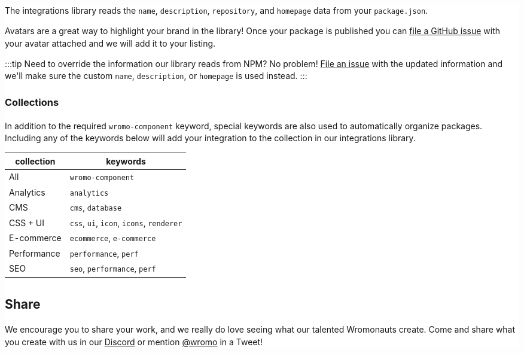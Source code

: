 The integrations library reads the `name`, `description`, `repository`, and `homepage` data from your `package.json`.

Avatars are a great way to highlight your brand in the library! Once your package is published you can [file a GitHub issue](https://github.com/Wromo/wromo.build/issues/new/choose) with your avatar attached and we will add it to your listing.

:::tip
Need to override the information our library reads from NPM? No problem! [File an issue](https://github.com/Wromo/wromo.build/issues/new/choose) with the updated information and we'll make sure the custom `name`, `description`, or `homepage` is used instead.
:::

### Collections

In addition to the required `wromo-component` keyword, special keywords are also used to automatically organize packages. Including any of the keywords below will add your integration to the collection in our integrations library.

| collection  | keywords                                 |
|------------ | ---------------------------------------- |
| All         | `wromo-component`                        |
| Analytics   | `analytics`                              |
| CMS         | `cms`, `database`                        |
| CSS + UI    | `css`, `ui`, `icon`, `icons`, `renderer` |
| E-commerce  | `ecommerce`, `e-commerce`                |
| Performance | `performance`, `perf`                    |
| SEO         | `seo`, `performance`, `perf`             |

## Share

We encourage you to share your work, and we really do love seeing what our talented Wromonauts create. Come and share what you create with us in our [Discord](https://wromo.build/chat/) or mention [@wromo](https://twitter.com/wromo) in a Tweet!

